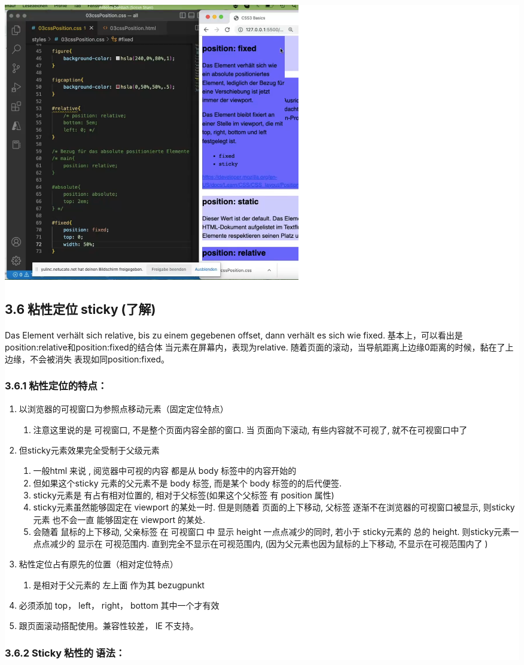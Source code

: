 ![](image/Chapter5_css_定位_002_fixed定位方式的例子1.png)

## 3.6 粘性定位 sticky (了解)

Das Element verhält sich relative, bis zu einem gegebenen offset, dann verhält es sich wie fixed.
基本上，可以看出是position:relative和position:fixed的结合体
当元素在屏幕内，表现为relative. 随着页面的滚动，当导航距离上边缘0距离的时候，黏在了上边缘，不会被消失 表现如同position:fixed。

### 3.6.1 粘性定位的特点：

1. 以浏览器的可视窗口为参照点移动元素（固定定位特点）
    1. 注意这里说的是 可视窗口, 不是整个页面内容全部的窗口. 当 页面向下滚动, 有些内容就不可视了, 就不在可视窗口中了 
2. 但sticky元素效果完全受制于父级元素
    1. 一般html 来说 , 阅览器中可视的内容 都是从 body 标签中的内容开始的
    2. 但如果这个sticky 元素的父元素不是 body 标签, 而是某个 body 标签的的后代便签.  
    3.  sticky元素是 有占有相对位置的, 相对于父标签(如果这个父标签 有 position 属性)
    4.   sticky元素虽然能够固定在 viewport 的某处一时. 但是则随着 页面的上下移动, 父标签 逐渐不在浏览器的可视窗口被显示, 则sticky元素 也不会一直 能够固定在 viewport 的某处. 
    5. 会随着 鼠标的上下移动,   父亲标签 在 可视窗口 中 显示 height 一点点减少的同时, 若小于 sticky元素的 总的 height. 则sticky元素一点点减少的 显示在 可视范围内. 直到完全不显示在可视范围内, (因为父元素也因为鼠标的上下移动, 不显示在可视范围内了  ) 
3. 粘性定位占有原先的位置（相对定位特点）
    1. 是相对于父元素的 左上面 作为其 bezugpunkt 
    
4. 必须添加 top， left， right， bottom 其中一个才有效
5. 跟页面滚动搭配使用。兼容性较差， IE 不支持。

### 3.6.2 Sticky 粘性的 语法：
